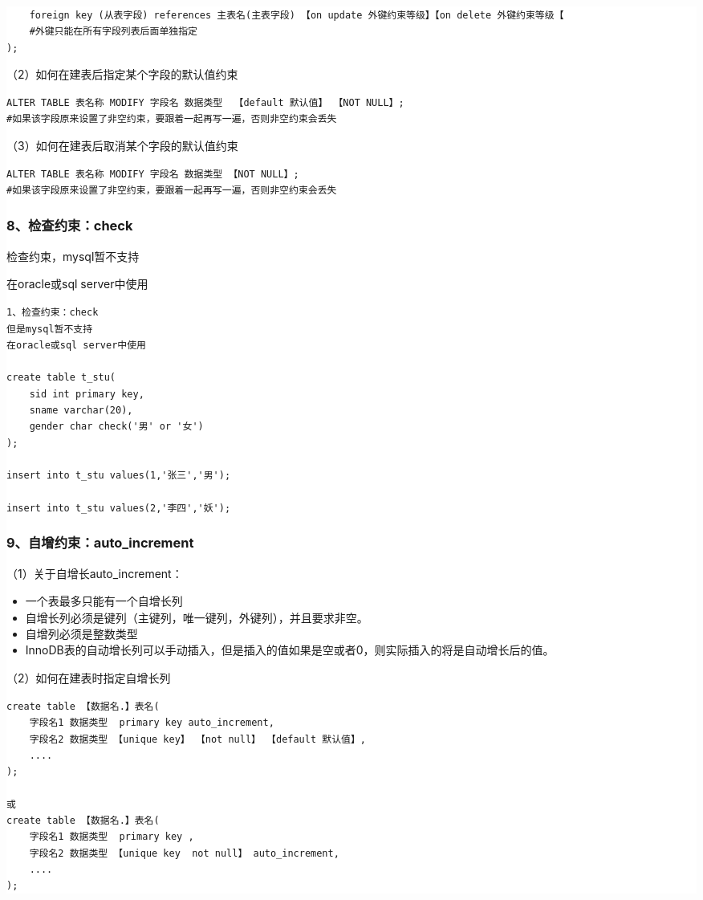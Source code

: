```mysql
    foreign key (从表字段) references 主表名(主表字段) 【on update 外键约束等级】【on delete 外键约束等级【
    #外键只能在所有字段列表后面单独指定
);
```

（2）如何在建表后指定某个字段的默认值约束

```mysql
ALTER TABLE 表名称 MODIFY 字段名 数据类型  【default 默认值】 【NOT NULL】;
#如果该字段原来设置了非空约束，要跟着一起再写一遍，否则非空约束会丢失
```

（3）如何在建表后取消某个字段的默认值约束

```mysql
ALTER TABLE 表名称 MODIFY 字段名 数据类型 【NOT NULL】;
#如果该字段原来设置了非空约束，要跟着一起再写一遍，否则非空约束会丢失
```

### 8、检查约束：check 

检查约束，mysql暂不支持

在oracle或sql server中使用



```mysql
1、检查约束：check
但是mysql暂不支持
在oracle或sql server中使用

create table t_stu(
	sid int primary key,
	sname varchar(20),
	gender char check('男' or '女')
);

insert into t_stu values(1,'张三','男');

insert into t_stu values(2,'李四','妖');
```



### 9、自增约束：auto_increment

（1）关于自增长auto_increment：

* 一个表最多只能有一个自增长列
* 自增长列必须是键列（主键列，唯一键列，外键列），并且要求非空。
* 自增列必须是整数类型
* InnoDB表的自动增长列可以手动插入，但是插入的值如果是空或者0，则实际插入的将是自动增长后的值。

（2）如何在建表时指定自增长列

```mysql
create table 【数据名.】表名(
	字段名1 数据类型  primary key auto_increment,
	字段名2 数据类型 【unique key】 【not null】 【default 默认值】,
	....
);

或
create table 【数据名.】表名(
	字段名1 数据类型  primary key ,
	字段名2 数据类型 【unique key  not null】 auto_increment,
	....
);
```
